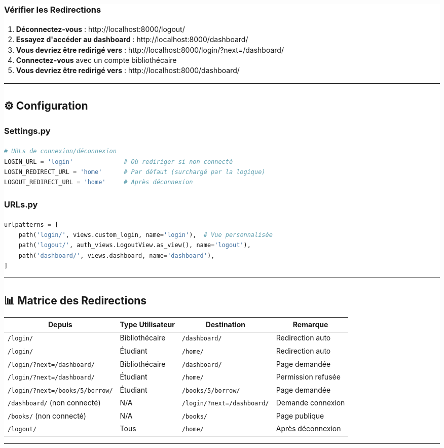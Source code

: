 ### Vérifier les Redirections

1. **Déconnectez-vous** : http://localhost:8000/logout/
2. **Essayez d'accéder au dashboard** : http://localhost:8000/dashboard/
3. **Vous devriez être redirigé vers** : http://localhost:8000/login/?next=/dashboard/
4. **Connectez-vous** avec un compte bibliothécaire
5. **Vous devriez être redirigé vers** : http://localhost:8000/dashboard/

---

## ⚙️ Configuration

### Settings.py

```python
# URLs de connexion/déconnexion
LOGIN_URL = 'login'              # Où rediriger si non connecté
LOGIN_REDIRECT_URL = 'home'      # Par défaut (surchargé par la logique)
LOGOUT_REDIRECT_URL = 'home'     # Après déconnexion
```

### URLs.py

```python
urlpatterns = [
    path('login/', views.custom_login, name='login'),  # Vue personnalisée
    path('logout/', auth_views.LogoutView.as_view(), name='logout'),
    path('dashboard/', views.dashboard, name='dashboard'),
]
```

---

## 📊 Matrice des Redirections

| Depuis | Type Utilisateur | Destination | Remarque |
|--------|-----------------|-------------|----------|
| `/login/` | Bibliothécaire | `/dashboard/` | Redirection auto |
| `/login/` | Étudiant | `/home/` | Redirection auto |
| `/login/?next=/dashboard/` | Bibliothécaire | `/dashboard/` | Page demandée |
| `/login/?next=/dashboard/` | Étudiant | `/home/` | Permission refusée |
| `/login/?next=/books/5/borrow/` | Étudiant | `/books/5/borrow/` | Page demandée |
| `/dashboard/` (non connecté) | N/A | `/login/?next=/dashboard/` | Demande connexion |
| `/books/` (non connecté) | N/A | `/books/` | Page publique |
| `/logout/` | Tous | `/home/` | Après déconnexion |

---
